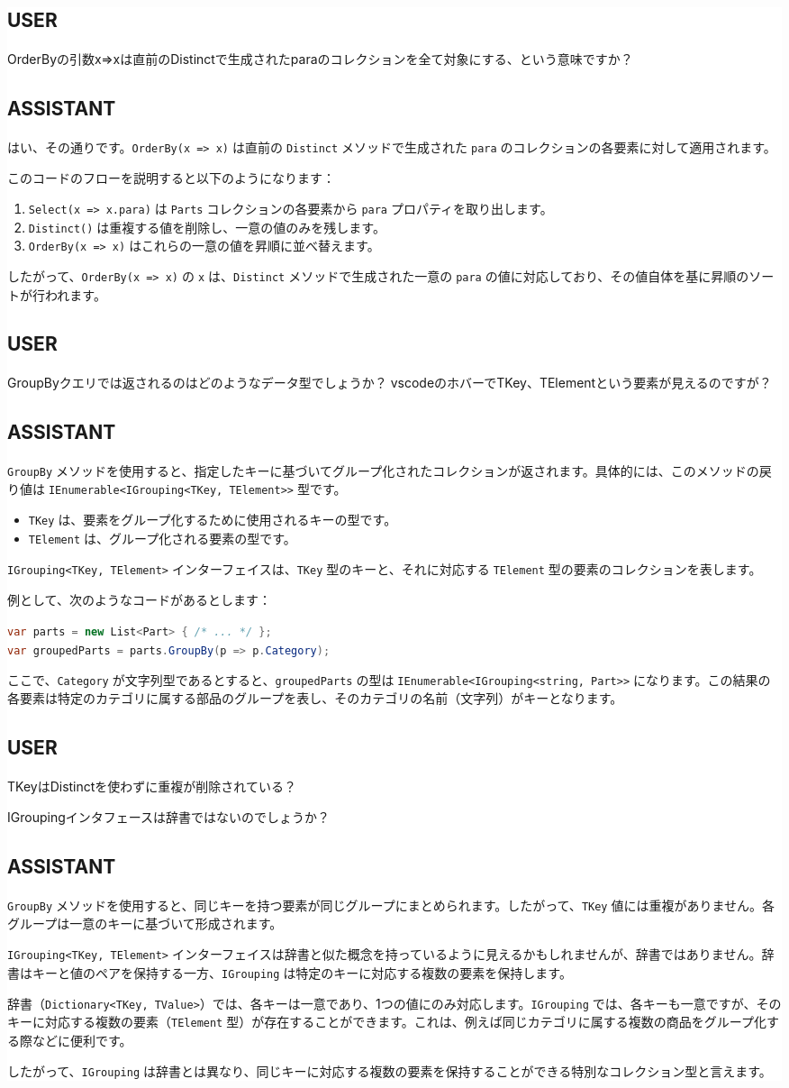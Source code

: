 ## USER
OrderByの引数x=>xは直前のDistinctで生成されたparaのコレクションを全て対象にする、という意味ですか？

## ASSISTANT
はい、その通りです。`OrderBy(x => x)` は直前の `Distinct` メソッドで生成された `para` のコレクションの各要素に対して適用されます。

このコードのフローを説明すると以下のようになります：

1. `Select(x => x.para)` は `Parts` コレクションの各要素から `para` プロパティを取り出します。
2. `Distinct()` は重複する値を削除し、一意の値のみを残します。
3. `OrderBy(x => x)` はこれらの一意の値を昇順に並べ替えます。

したがって、`OrderBy(x => x)` の `x` は、`Distinct` メソッドで生成された一意の `para` の値に対応しており、その値自体を基に昇順のソートが行われます。

## USER
GroupByクエリでは返されるのはどのようなデータ型でしょうか？
vscodeのホバーでTKey、TElementという要素が見えるのですが？

## ASSISTANT
`GroupBy` メソッドを使用すると、指定したキーに基づいてグループ化されたコレクションが返されます。具体的には、このメソッドの戻り値は `IEnumerable<IGrouping<TKey, TElement>>` 型です。

- `TKey` は、要素をグループ化するために使用されるキーの型です。
- `TElement` は、グループ化される要素の型です。

`IGrouping<TKey, TElement>` インターフェイスは、`TKey` 型のキーと、それに対応する `TElement` 型の要素のコレクションを表します。

例として、次のようなコードがあるとします：

```csharp
var parts = new List<Part> { /* ... */ };
var groupedParts = parts.GroupBy(p => p.Category);
```

ここで、`Category` が文字列型であるとすると、`groupedParts` の型は `IEnumerable<IGrouping<string, Part>>` になります。この結果の各要素は特定のカテゴリに属する部品のグループを表し、そのカテゴリの名前（文字列）がキーとなります。

## USER
TKeyはDistinctを使わずに重複が削除されている？

IGroupingインタフェースは辞書ではないのでしょうか？

## ASSISTANT
`GroupBy` メソッドを使用すると、同じキーを持つ要素が同じグループにまとめられます。したがって、`TKey` 値には重複がありません。各グループは一意のキーに基づいて形成されます。

`IGrouping<TKey, TElement>` インターフェイスは辞書と似た概念を持っているように見えるかもしれませんが、辞書ではありません。辞書はキーと値のペアを保持する一方、`IGrouping` は特定のキーに対応する複数の要素を保持します。

辞書（`Dictionary<TKey, TValue>`）では、各キーは一意であり、1つの値にのみ対応します。`IGrouping` では、各キーも一意ですが、そのキーに対応する複数の要素（`TElement` 型）が存在することができます。これは、例えば同じカテゴリに属する複数の商品をグループ化する際などに便利です。

したがって、`IGrouping` は辞書とは異なり、同じキーに対応する複数の要素を保持することができる特別なコレクション型と言えます。
